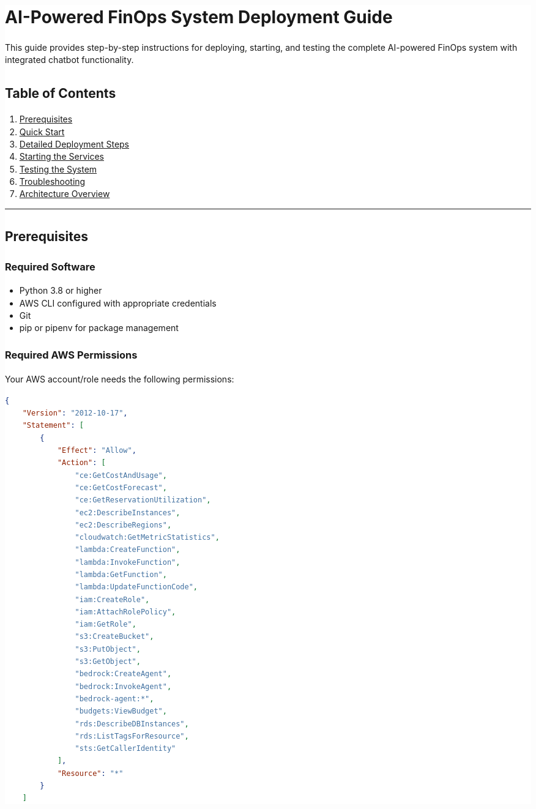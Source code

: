 # AI-Powered FinOps System Deployment Guide

This guide provides step-by-step instructions for deploying, starting, and testing the complete AI-powered FinOps system with integrated chatbot functionality.

## Table of Contents

1. [Prerequisites](#prerequisites)
2. [Quick Start](#quick-start)
3. [Detailed Deployment Steps](#detailed-deployment-steps)
4. [Starting the Services](#starting-the-services)
5. [Testing the System](#testing-the-system)
6. [Troubleshooting](#troubleshooting)
7. [Architecture Overview](#architecture-overview)

---

## Prerequisites

### Required Software
- Python 3.8 or higher
- AWS CLI configured with appropriate credentials
- Git
- pip or pipenv for package management

### Required AWS Permissions
Your AWS account/role needs the following permissions:
```json
{
    "Version": "2012-10-17",
    "Statement": [
        {
            "Effect": "Allow",
            "Action": [
                "ce:GetCostAndUsage",
                "ce:GetCostForecast",
                "ce:GetReservationUtilization",
                "ec2:DescribeInstances",
                "ec2:DescribeRegions",
                "cloudwatch:GetMetricStatistics",
                "lambda:CreateFunction",
                "lambda:InvokeFunction",
                "lambda:GetFunction",
                "lambda:UpdateFunctionCode",
                "iam:CreateRole",
                "iam:AttachRolePolicy",
                "iam:GetRole",
                "s3:CreateBucket",
                "s3:PutObject",
                "s3:GetObject",
                "bedrock:CreateAgent",
                "bedrock:InvokeAgent",
                "bedrock-agent:*",
                "budgets:ViewBudget",
                "rds:DescribeDBInstances",
                "rds:ListTagsForResource",
                "sts:GetCallerIdentity"
            ],
            "Resource": "*"
        }
    ]
```